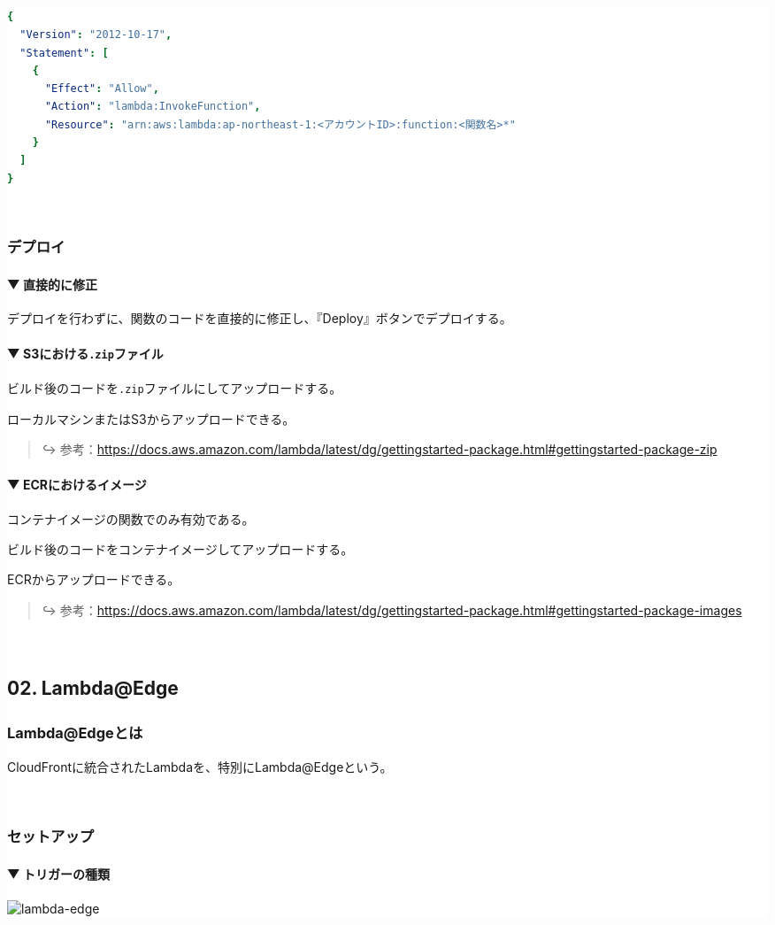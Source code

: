 ```yaml
{
  "Version": "2012-10-17",
  "Statement": [
    {
      "Effect": "Allow",
      "Action": "lambda:InvokeFunction",
      "Resource": "arn:aws:lambda:ap-northeast-1:<アカウントID>:function:<関数名>*"
    }
  ]
}
```

<br>

### デプロイ

#### ▼ 直接的に修正

デプロイを行わずに、関数のコードを直接的に修正し、『Deploy』ボタンでデプロイする。

#### ▼ S3における```.zip```ファイル

ビルド後のコードを```.zip```ファイルにしてアップロードする。

ローカルマシンまたはS3からアップロードできる。

> ↪️ 参考：<https://docs.aws.amazon.com/lambda/latest/dg/gettingstarted-package.html#gettingstarted-package-zip>

#### ▼ ECRにおけるイメージ

コンテナイメージの関数でのみ有効である。

ビルド後のコードをコンテナイメージしてアップロードする。

ECRからアップロードできる。

> ↪️ 参考：<https://docs.aws.amazon.com/lambda/latest/dg/gettingstarted-package.html#gettingstarted-package-images>

<br>

## 02. Lambda@Edge

### Lambda@Edgeとは

CloudFrontに統合されたLambdaを、特別にLambda@Edgeという。

<br>

### セットアップ

#### ▼ トリガーの種類

![lambda-edge](https://raw.githubusercontent.com/hiroki-it/tech-notebook-images/master/images/lambda-edge.png)
